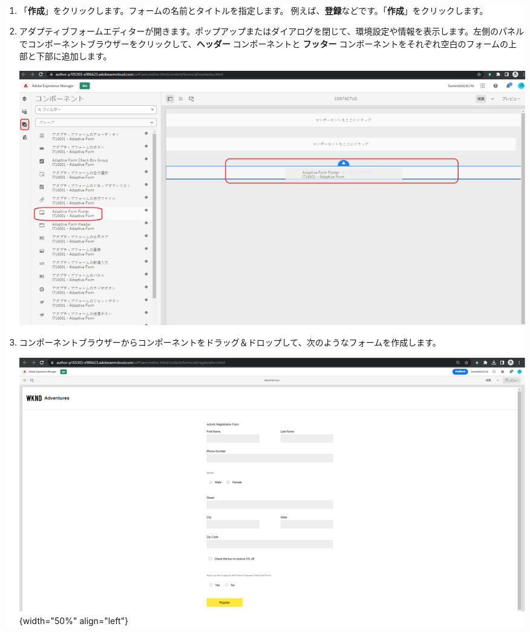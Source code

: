    1. 「**作成**」をクリックします。フォームの名前とタイトルを指定します。 例えば、**登録**&#x200B;などです。「**作成**」をクリックします。

   1. アダプティブフォームエディターが開きます。ポップアップまたはダイアログを閉じて、環境設定や情報を表示します。左側のパネルでコンポーネントブラウザーをクリックして、**ヘッダー** コンポーネントと **フッター** コンポーネントをそれぞれ空白のフォームの上部と下部に追加します。

      ![](/help/assets/screenshot2028121929.png)

   1. コンポーネントブラウザーからコンポーネントをドラッグ＆ドロップして、次のようなフォームを作成します。

      ![](/help/assets/screenshot2028115129.png){width="50%" align="left"}
